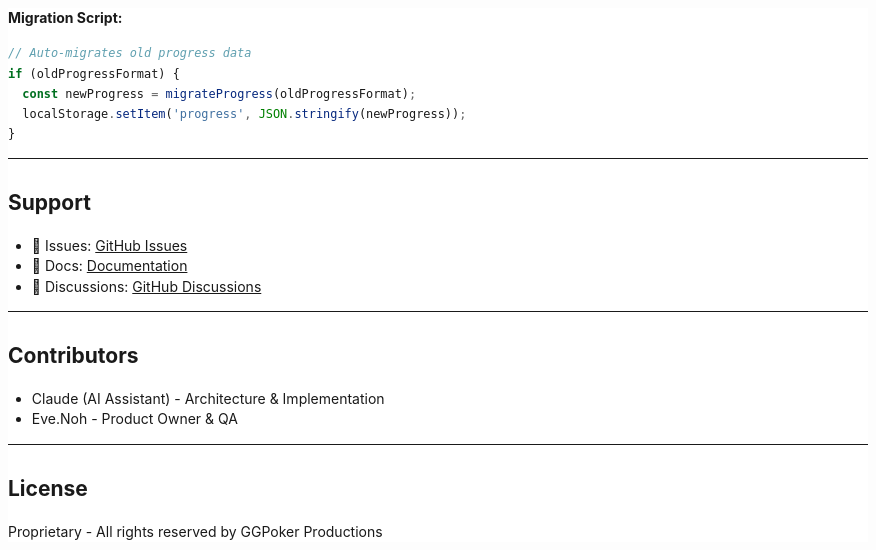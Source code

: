 **Migration Script:**
```javascript
// Auto-migrates old progress data
if (oldProgressFormat) {
  const newProgress = migrateProgress(oldProgressFormat);
  localStorage.setItem('progress', JSON.stringify(newProgress));
}
```

---

## Support

- 📧 Issues: [GitHub Issues](https://github.com/your-org/ggp-academy/issues)
- 📖 Docs: [Documentation](https://docs.ggp-academy.com)
- 💬 Discussions: [GitHub Discussions](https://github.com/your-org/ggp-academy/discussions)

---

## Contributors

- Claude (AI Assistant) - Architecture & Implementation
- Eve.Noh - Product Owner & QA

---

## License

Proprietary - All rights reserved by GGPoker Productions
